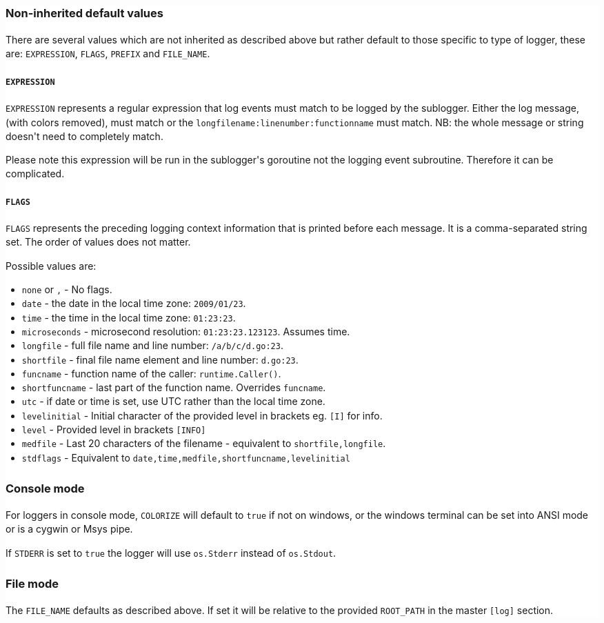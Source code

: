 ### Non-inherited default values

There are several values which are not inherited as described above but
rather default to those specific to type of logger, these are:
`EXPRESSION`, `FLAGS`, `PREFIX` and `FILE_NAME`.

#### `EXPRESSION`

`EXPRESSION` represents a regular expression that log events must match to be logged by the sublogger. Either the log message, (with colors removed), must match or the `longfilename:linenumber:functionname` must match. NB: the whole message or string doesn't need to completely match.

Please note this expression will be run in the sublogger's goroutine
not the logging event subroutine. Therefore it can be complicated.

#### `FLAGS`

`FLAGS` represents the preceding logging context information that is
printed before each message. It is a comma-separated string set. The order of values does not matter.

Possible values are:

* `none` or `,` - No flags.
* `date` - the date in the local time zone: `2009/01/23`.
* `time` - the time in the local time zone: `01:23:23`.
* `microseconds` - microsecond resolution: `01:23:23.123123`. Assumes
time.
* `longfile` - full file name and line number: `/a/b/c/d.go:23`.
* `shortfile` - final file name element and line number: `d.go:23`.
* `funcname` - function name of the caller: `runtime.Caller()`.
* `shortfuncname` - last part of the function name. Overrides
`funcname`.
* `utc` - if date or time is set, use UTC rather than the local time
zone.
* `levelinitial` - Initial character of the provided level in brackets eg. `[I]` for info.
* `level` - Provided level in brackets `[INFO]`
* `medfile` - Last 20 characters of the filename - equivalent to
`shortfile,longfile`.
* `stdflags` - Equivalent to `date,time,medfile,shortfuncname,levelinitial`

### Console mode

For loggers in console mode, `COLORIZE` will default to `true` if not
on windows, or the windows terminal can be set into ANSI mode or is a
cygwin or Msys pipe.

If `STDERR` is set to `true` the logger will use `os.Stderr` instead of
`os.Stdout`.

### File mode

The `FILE_NAME` defaults as described above. If set it will be relative
to the provided `ROOT_PATH` in the master `[log]` section.
